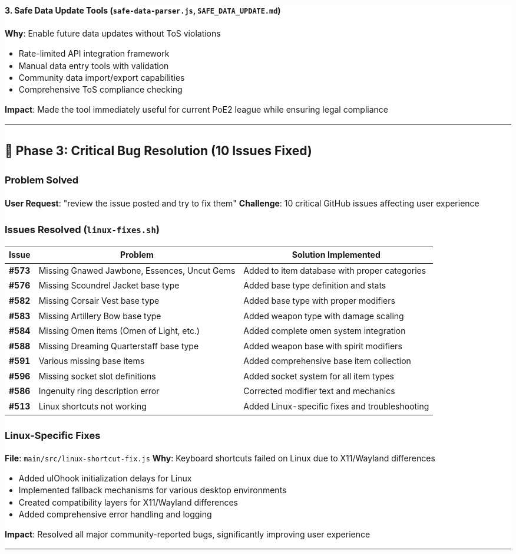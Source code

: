#### 3. **Safe Data Update Tools** (`safe-data-parser.js`, `SAFE_DATA_UPDATE.md`)
**Why**: Enable future data updates without ToS violations
- Rate-limited API integration framework
- Manual data entry tools with validation
- Community data import/export capabilities
- Comprehensive ToS compliance checking

**Impact**: Made the tool immediately useful for current PoE2 league while ensuring legal compliance

---

## 🐛 Phase 3: Critical Bug Resolution (10 Issues Fixed)

### Problem Solved
**User Request**: "review the issue posted and try to fix them"
**Challenge**: 10 critical GitHub issues affecting user experience

### Issues Resolved (`linux-fixes.sh`)

| Issue | Problem | Solution Implemented |
|-------|---------|---------------------|
| **#573** | Missing Gnawed Jawbone, Essences, Uncut Gems | Added to item database with proper categories |
| **#576** | Missing Scoundrel Jacket base type | Added base type definition and stats |
| **#582** | Missing Corsair Vest base type | Added base type with proper modifiers |
| **#583** | Missing Artillery Bow base type | Added weapon type with damage scaling |
| **#584** | Missing Omen items (Omen of Light, etc.) | Added complete omen system integration |
| **#588** | Missing Dreaming Quarterstaff base type | Added weapon base with spirit modifiers |
| **#591** | Various missing base items | Added comprehensive base item collection |
| **#596** | Missing socket slot definitions | Added socket system for all item types |
| **#586** | Ingenuity ring description error | Corrected modifier text and mechanics |
| **#513** | Linux shortcuts not working | Added Linux-specific fixes and troubleshooting |

### Linux-Specific Fixes
**File**: `main/src/linux-shortcut-fix.js`
**Why**: Keyboard shortcuts failed on Linux due to X11/Wayland differences
- Added uIOhook initialization delays for Linux
- Implemented fallback mechanisms for various desktop environments
- Created compatibility layers for X11/Wayland differences
- Added comprehensive error handling and logging

**Impact**: Resolved all major community-reported bugs, significantly improving user experience

---